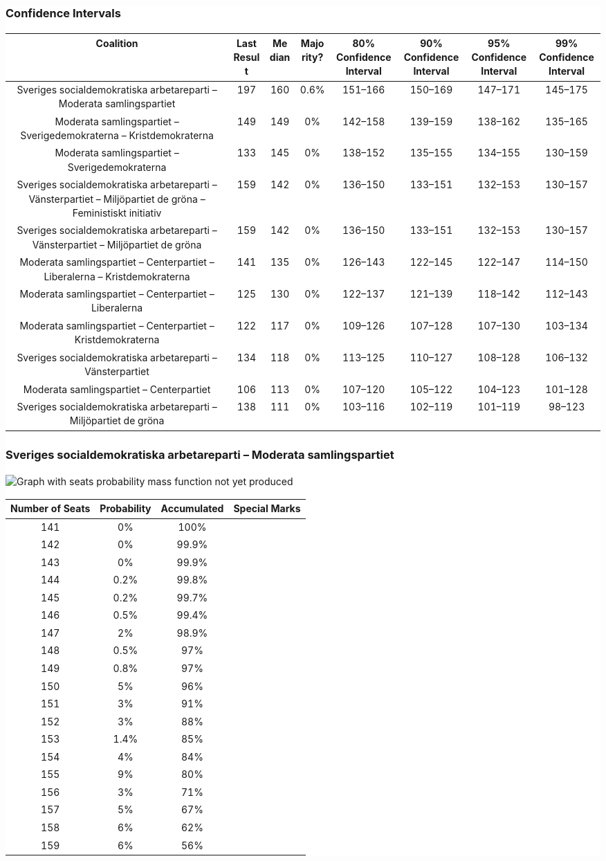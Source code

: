 ### Confidence Intervals

| Coalition | Last Result | Median | Majority? | 80% Confidence Interval | 90% Confidence Interval | 95% Confidence Interval | 99% Confidence Interval |
|:---------:|:-----------:|:------:|:---------:|:-----------------------:|:-----------------------:|:-----------------------:|:-----------------------:|
| Sveriges socialdemokratiska arbetareparti – Moderata samlingspartiet | 197 | 160 | 0.6% | 151–166 | 150–169 | 147–171 | 145–175 |
| Moderata samlingspartiet – Sverigedemokraterna – Kristdemokraterna | 149 | 149 | 0% | 142–158 | 139–159 | 138–162 | 135–165 |
| Moderata samlingspartiet – Sverigedemokraterna | 133 | 145 | 0% | 138–152 | 135–155 | 134–155 | 130–159 |
| Sveriges socialdemokratiska arbetareparti – Vänsterpartiet – Miljöpartiet de gröna – Feministiskt initiativ | 159 | 142 | 0% | 136–150 | 133–151 | 132–153 | 130–157 |
| Sveriges socialdemokratiska arbetareparti – Vänsterpartiet – Miljöpartiet de gröna | 159 | 142 | 0% | 136–150 | 133–151 | 132–153 | 130–157 |
| Moderata samlingspartiet – Centerpartiet – Liberalerna – Kristdemokraterna | 141 | 135 | 0% | 126–143 | 122–145 | 122–147 | 114–150 |
| Moderata samlingspartiet – Centerpartiet – Liberalerna | 125 | 130 | 0% | 122–137 | 121–139 | 118–142 | 112–143 |
| Moderata samlingspartiet – Centerpartiet – Kristdemokraterna | 122 | 117 | 0% | 109–126 | 107–128 | 107–130 | 103–134 |
| Sveriges socialdemokratiska arbetareparti – Vänsterpartiet | 134 | 118 | 0% | 113–125 | 110–127 | 108–128 | 106–132 |
| Moderata samlingspartiet – Centerpartiet | 106 | 113 | 0% | 107–120 | 105–122 | 104–123 | 101–128 |
| Sveriges socialdemokratiska arbetareparti – Miljöpartiet de gröna | 138 | 111 | 0% | 103–116 | 102–119 | 101–119 | 98–123 |

### Sveriges socialdemokratiska arbetareparti – Moderata samlingspartiet

![Graph with seats probability mass function not yet produced](2018-08-15-Demoskop-coalitions-seats-pmf-s–m.png "Seats Probability Mass Function")

| Number of Seats | Probability | Accumulated | Special Marks |
|:---------------:|:-----------:|:-----------:|:-------------:|
| 141 | 0% | 100% |  |
| 142 | 0% | 99.9% |  |
| 143 | 0% | 99.9% |  |
| 144 | 0.2% | 99.8% |  |
| 145 | 0.2% | 99.7% |  |
| 146 | 0.5% | 99.4% |  |
| 147 | 2% | 98.9% |  |
| 148 | 0.5% | 97% |  |
| 149 | 0.8% | 97% |  |
| 150 | 5% | 96% |  |
| 151 | 3% | 91% |  |
| 152 | 3% | 88% |  |
| 153 | 1.4% | 85% |  |
| 154 | 4% | 84% |  |
| 155 | 9% | 80% |  |
| 156 | 3% | 71% |  |
| 157 | 5% | 67% |  |
| 158 | 6% | 62% |  |
| 159 | 6% | 56% |  |